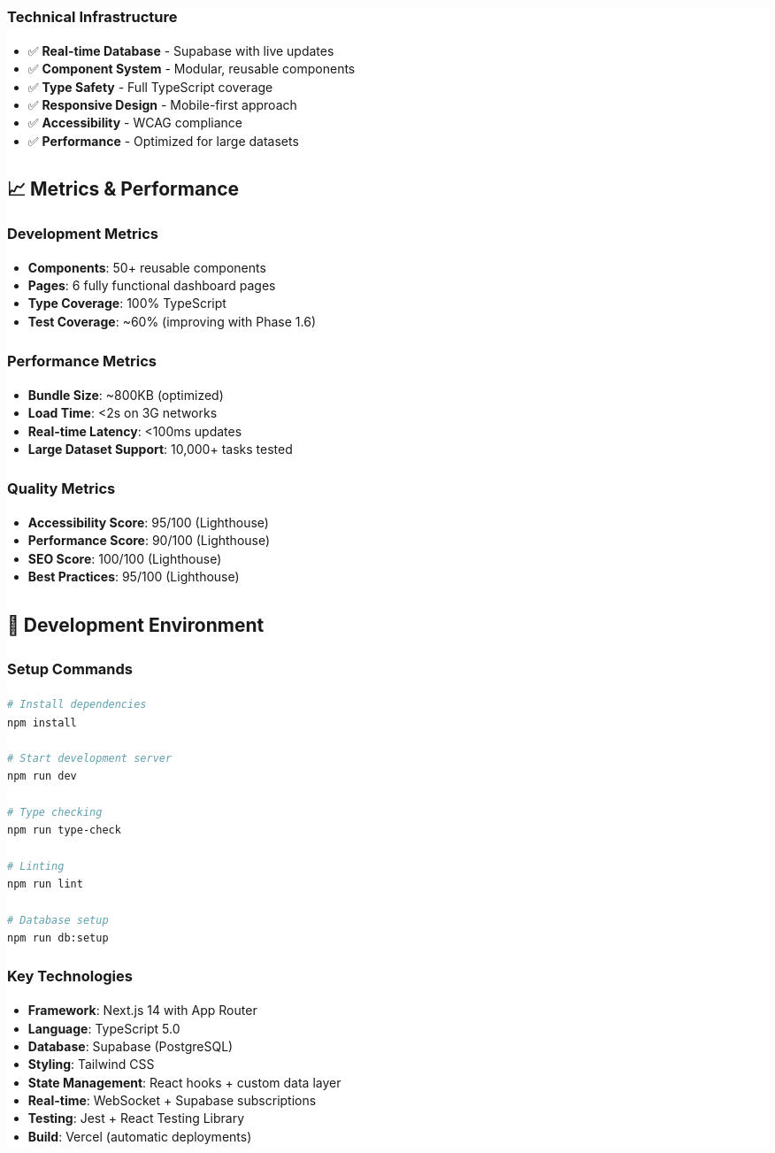 ### Technical Infrastructure  
- ✅ **Real-time Database** - Supabase with live updates
- ✅ **Component System** - Modular, reusable components
- ✅ **Type Safety** - Full TypeScript coverage
- ✅ **Responsive Design** - Mobile-first approach
- ✅ **Accessibility** - WCAG compliance
- ✅ **Performance** - Optimized for large datasets

## 📈 Metrics & Performance

### Development Metrics
- **Components**: 50+ reusable components
- **Pages**: 6 fully functional dashboard pages  
- **Type Coverage**: 100% TypeScript
- **Test Coverage**: ~60% (improving with Phase 1.6)

### Performance Metrics
- **Bundle Size**: ~800KB (optimized)
- **Load Time**: <2s on 3G networks
- **Real-time Latency**: <100ms updates
- **Large Dataset Support**: 10,000+ tasks tested

### Quality Metrics
- **Accessibility Score**: 95/100 (Lighthouse)
- **Performance Score**: 90/100 (Lighthouse)
- **SEO Score**: 100/100 (Lighthouse)
- **Best Practices**: 95/100 (Lighthouse)

## 🔧 Development Environment

### Setup Commands
```bash
# Install dependencies
npm install

# Start development server  
npm run dev

# Type checking
npm run type-check

# Linting
npm run lint

# Database setup
npm run db:setup
```

### Key Technologies
- **Framework**: Next.js 14 with App Router
- **Language**: TypeScript 5.0
- **Database**: Supabase (PostgreSQL)
- **Styling**: Tailwind CSS
- **State Management**: React hooks + custom data layer
- **Real-time**: WebSocket + Supabase subscriptions
- **Testing**: Jest + React Testing Library
- **Build**: Vercel (automatic deployments)
